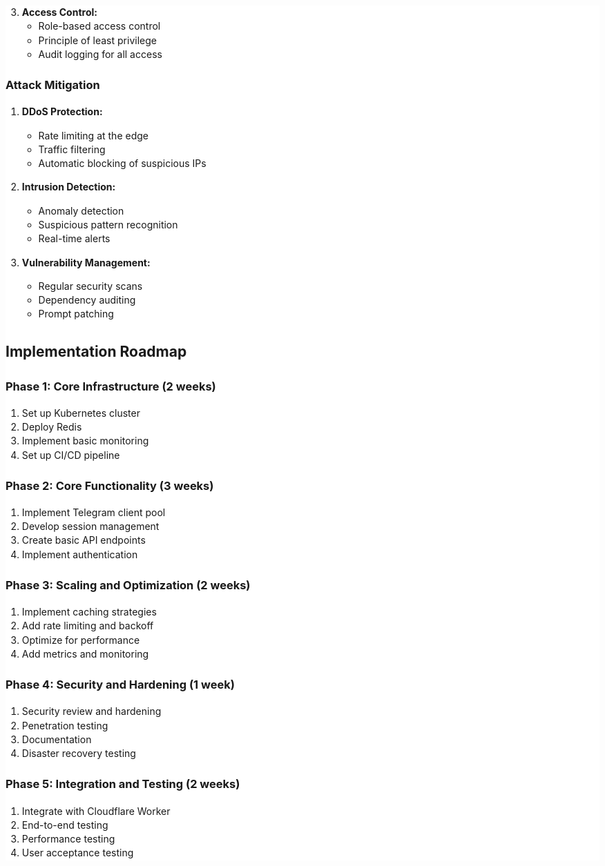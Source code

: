 3. **Access Control:**
   - Role-based access control
   - Principle of least privilege
   - Audit logging for all access

### Attack Mitigation

1. **DDoS Protection:**
   - Rate limiting at the edge
   - Traffic filtering
   - Automatic blocking of suspicious IPs

2. **Intrusion Detection:**
   - Anomaly detection
   - Suspicious pattern recognition
   - Real-time alerts

3. **Vulnerability Management:**
   - Regular security scans
   - Dependency auditing
   - Prompt patching

## Implementation Roadmap

### Phase 1: Core Infrastructure (2 weeks)

1. Set up Kubernetes cluster
2. Deploy Redis
3. Implement basic monitoring
4. Set up CI/CD pipeline

### Phase 2: Core Functionality (3 weeks)

1. Implement Telegram client pool
2. Develop session management
3. Create basic API endpoints
4. Implement authentication

### Phase 3: Scaling and Optimization (2 weeks)

1. Implement caching strategies
2. Add rate limiting and backoff
3. Optimize for performance
4. Add metrics and monitoring

### Phase 4: Security and Hardening (1 week)

1. Security review and hardening
2. Penetration testing
3. Documentation
4. Disaster recovery testing

### Phase 5: Integration and Testing (2 weeks)

1. Integrate with Cloudflare Worker
2. End-to-end testing
3. Performance testing
4. User acceptance testing